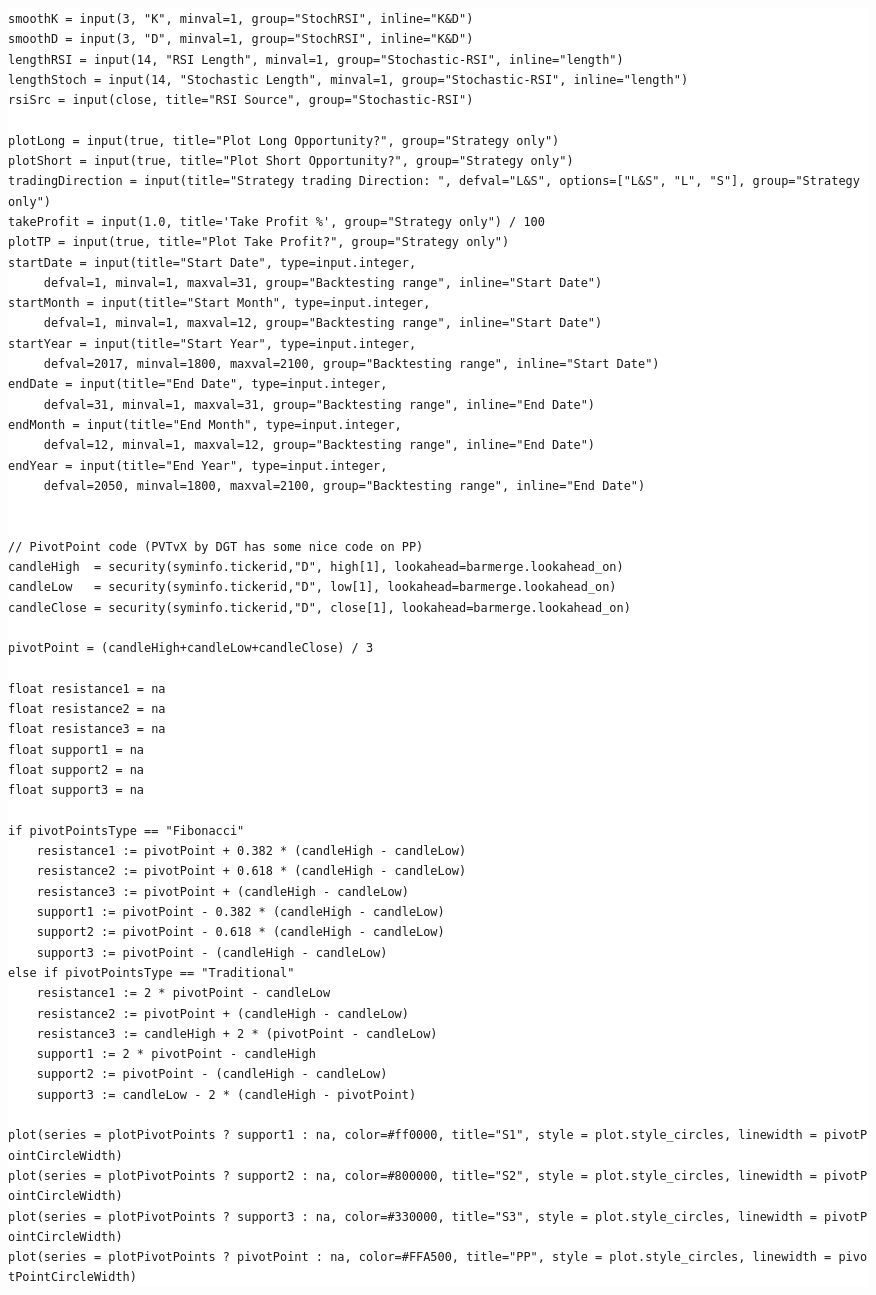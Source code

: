 ``` pinescript
smoothK = input(3, "K", minval=1, group="StochRSI", inline="K&D")
smoothD = input(3, "D", minval=1, group="StochRSI", inline="K&D")
lengthRSI = input(14, "RSI Length", minval=1, group="Stochastic-RSI", inline="length")
lengthStoch = input(14, "Stochastic Length", minval=1, group="Stochastic-RSI", inline="length")
rsiSrc = input(close, title="RSI Source", group="Stochastic-RSI")

plotLong = input(true, title="Plot Long Opportunity?", group="Strategy only")
plotShort = input(true, title="Plot Short Opportunity?", group="Strategy only")
tradingDirection = input(title="Strategy trading Direction: ", defval="L&S", options=["L&S", "L", "S"], group="Strategy only")
takeProfit = input(1.0, title='Take Profit %', group="Strategy only") / 100
plotTP = input(true, title="Plot Take Profit?", group="Strategy only")
startDate = input(title="Start Date", type=input.integer,
     defval=1, minval=1, maxval=31, group="Backtesting range", inline="Start Date")
startMonth = input(title="Start Month", type=input.integer,
     defval=1, minval=1, maxval=12, group="Backtesting range", inline="Start Date")
startYear = input(title="Start Year", type=input.integer,
     defval=2017, minval=1800, maxval=2100, group="Backtesting range", inline="Start Date")
endDate = input(title="End Date", type=input.integer,
     defval=31, minval=1, maxval=31, group="Backtesting range", inline="End Date")
endMonth = input(title="End Month", type=input.integer,
     defval=12, minval=1, maxval=12, group="Backtesting range", inline="End Date")
endYear = input(title="End Year", type=input.integer,
     defval=2050, minval=1800, maxval=2100, group="Backtesting range", inline="End Date")


// PivotPoint code (PVTvX by DGT has some nice code on PP)
candleHigh  = security(syminfo.tickerid,"D", high[1], lookahead=barmerge.lookahead_on)
candleLow   = security(syminfo.tickerid,"D", low[1], lookahead=barmerge.lookahead_on)
candleClose = security(syminfo.tickerid,"D", close[1], lookahead=barmerge.lookahead_on)

pivotPoint = (candleHigh+candleLow+candleClose) / 3

float resistance1 = na
float resistance2 = na
float resistance3 = na
float support1 = na
float support2 = na
float support3 = na

if pivotPointsType == "Fibonacci"
    resistance1 := pivotPoint + 0.382 * (candleHigh - candleLow)
    resistance2 := pivotPoint + 0.618 * (candleHigh - candleLow)
    resistance3 := pivotPoint + (candleHigh - candleLow)
    support1 := pivotPoint - 0.382 * (candleHigh - candleLow)
    support2 := pivotPoint - 0.618 * (candleHigh - candleLow)
    support3 := pivotPoint - (candleHigh - candleLow)
else if pivotPointsType == "Traditional"
    resistance1 := 2 * pivotPoint - candleLow
    resistance2 := pivotPoint + (candleHigh - candleLow)
    resistance3 := candleHigh + 2 * (pivotPoint - candleLow) 
    support1 := 2 * pivotPoint - candleHigh
    support2 := pivotPoint - (candleHigh - candleLow)
    support3 := candleLow - 2 * (candleHigh - pivotPoint)

plot(series = plotPivotPoints ? support1 : na, color=#ff0000, title="S1", style = plot.style_circles, linewidth = pivotPointCircleWidth)
plot(series = plotPivotPoints ? support2 : na, color=#800000, title="S2", style = plot.style_circles, linewidth = pivotPointCircleWidth)
plot(series = plotPivotPoints ? support3 : na, color=#330000, title="S3", style = plot.style_circles, linewidth = pivotPointCircleWidth)
plot(series = plotPivotPoints ? pivotPoint : na, color=#FFA500, title="PP", style = plot.style_circles, linewidth = pivotPointCircleWidth)
```